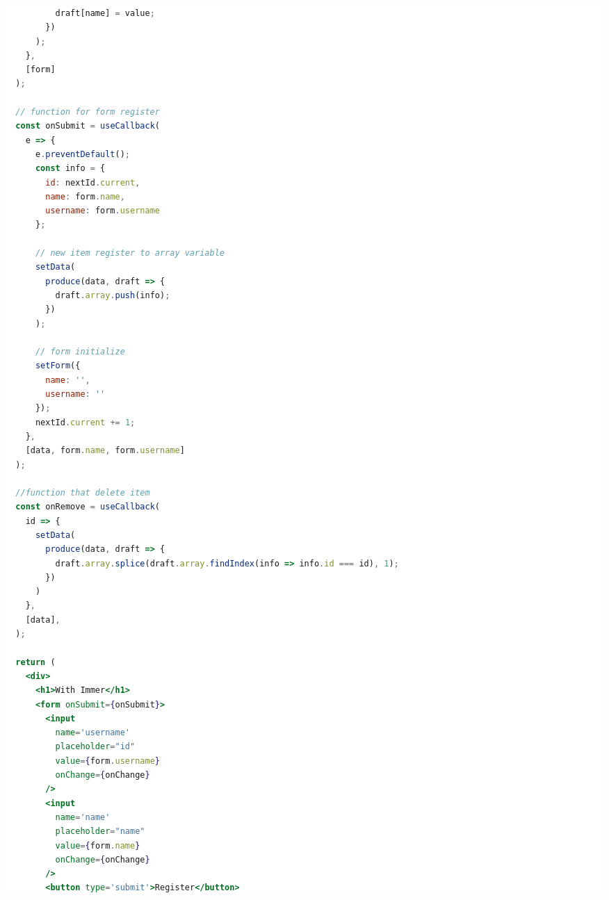 ```jsx
          draft[name] = value;
        })
      );
    },
    [form]
  );

  // function for form register
  const onSubmit = useCallback(
    e => {
      e.preventDefault();
      const info = {
        id: nextId.current,
        name: form.name,
        username: form.username
      };

      // new item register to array variable
      setData(
        produce(data, draft => {
          draft.array.push(info);
        })
      );

      // form initialize
      setForm({
        name: '',
        username: ''
      });
      nextId.current += 1;
    },
    [data, form.name, form.username]
  );

  //function that delete item
  const onRemove = useCallback(
    id => {
      setData(
        produce(data, draft => {
          draft.array.splice(draft.array.findIndex(info => info.id === id), 1);
        })
      )
    },
    [data],
  );

  return (
    <div>
      <h1>With Immer</h1>
      <form onSubmit={onSubmit}>
        <input
          name='username'
          placeholder="id"
          value={form.username}
          onChange={onChange}
        />
        <input
          name='name'
          placeholder="name"
          value={form.name}
          onChange={onChange}
        />
        <button type='submit'>Register</button>
```